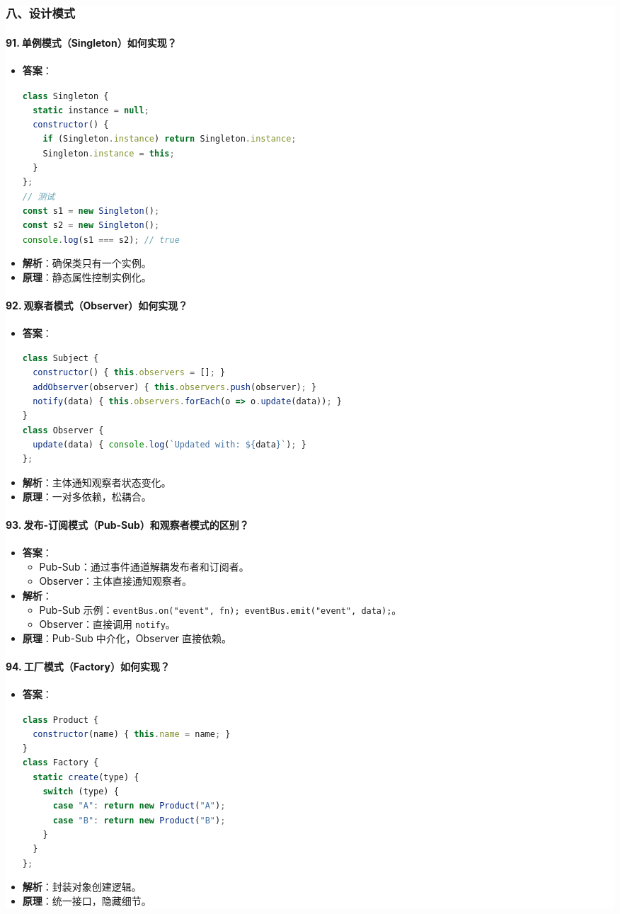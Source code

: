 
### **八、设计模式**

#### 91. 单例模式（Singleton）如何实现？
- **答案**：
  ```javascript
  class Singleton {
    static instance = null;
    constructor() {
      if (Singleton.instance) return Singleton.instance;
      Singleton.instance = this;
    }
  };
  // 测试
  const s1 = new Singleton();
  const s2 = new Singleton();
  console.log(s1 === s2); // true
  ```
- **解析**：确保类只有一个实例。
- **原理**：静态属性控制实例化。

#### 92. 观察者模式（Observer）如何实现？
- **答案**：
  ```javascript
  class Subject {
    constructor() { this.observers = []; }
    addObserver(observer) { this.observers.push(observer); }
    notify(data) { this.observers.forEach(o => o.update(data)); }
  }
  class Observer {
    update(data) { console.log(`Updated with: ${data}`); }
  };
  ```
- **解析**：主体通知观察者状态变化。
- **原理**：一对多依赖，松耦合。

#### 93. 发布-订阅模式（Pub-Sub）和观察者模式的区别？
- **答案**：
  - Pub-Sub：通过事件通道解耦发布者和订阅者。
  - Observer：主体直接通知观察者。
- **解析**：
  - Pub-Sub 示例：`eventBus.on("event", fn); eventBus.emit("event", data);`。
  - Observer：直接调用 `notify`。
- **原理**：Pub-Sub 中介化，Observer 直接依赖。

#### 94. 工厂模式（Factory）如何实现？
- **答案**：
  ```javascript
  class Product {
    constructor(name) { this.name = name; }
  }
  class Factory {
    static create(type) {
      switch (type) {
        case "A": return new Product("A");
        case "B": return new Product("B");
      }
    }
  };
  ```
- **解析**：封装对象创建逻辑。
- **原理**：统一接口，隐藏细节。
